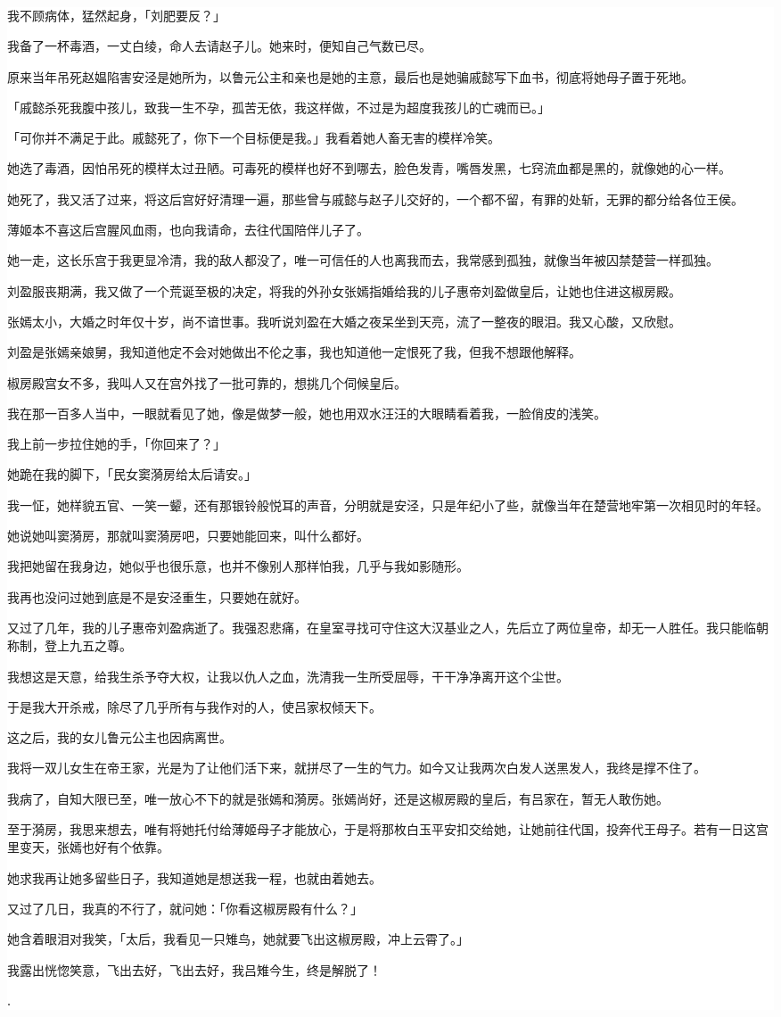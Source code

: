 我不顾病体，猛然起身，「刘肥要反？」

我备了一杯毒酒，一丈白绫，命人去请赵子儿。她来时，便知自己气数已尽。

原来当年吊死赵媪陷害安泾是她所为，以鲁元公主和亲也是她的主意，最后也是她骗戚懿写下血书，彻底将她母子置于死地。

「戚懿杀死我腹中孩儿，致我一生不孕，孤苦无依，我这样做，不过是为超度我孩儿的亡魂而已。」

「可你并不满足于此。戚懿死了，你下一个目标便是我。」我看着她人畜无害的模样冷笑。

她选了毒酒，因怕吊死的模样太过丑陋。可毒死的模样也好不到哪去，脸色发青，嘴唇发黑，七窍流血都是黑的，就像她的心一样。

她死了，我又活了过来，将这后宫好好清理一遍，那些曾与戚懿与赵子儿交好的，一个都不留，有罪的处斩，无罪的都分给各位王侯。

薄姬本不喜这后宫腥风血雨，也向我请命，去往代国陪伴儿子了。

她一走，这长乐宫于我更显冷清，我的敌人都没了，唯一可信任的人也离我而去，我常感到孤独，就像当年被囚禁楚营一样孤独。

刘盈服丧期满，我又做了一个荒诞至极的决定，将我的外孙女张嫣指婚给我的儿子惠帝刘盈做皇后，让她也住进这椒房殿。

张嫣太小，大婚之时年仅十岁，尚不谙世事。我听说刘盈在大婚之夜呆坐到天亮，流了一整夜的眼泪。我又心酸，又欣慰。

刘盈是张嫣亲娘舅，我知道他定不会对她做出不伦之事，我也知道他一定恨死了我，但我不想跟他解释。

椒房殿宫女不多，我叫人又在宫外找了一批可靠的，想挑几个伺候皇后。

我在那一百多人当中，一眼就看见了她，像是做梦一般，她也用双水汪汪的大眼睛看着我，一脸俏皮的浅笑。

我上前一步拉住她的手，「你回来了？」

她跪在我的脚下，「民女窦漪房给太后请安。」

我一怔，她样貌五官、一笑一颦，还有那银铃般悦耳的声音，分明就是安泾，只是年纪小了些，就像当年在楚营地牢第一次相见时的年轻。

她说她叫窦漪房，那就叫窦漪房吧，只要她能回来，叫什么都好。

我把她留在我身边，她似乎也很乐意，也并不像别人那样怕我，几乎与我如影随形。

我再也没问过她到底是不是安泾重生，只要她在就好。

又过了几年，我的儿子惠帝刘盈病逝了。我强忍悲痛，在皇室寻找可守住这大汉基业之人，先后立了两位皇帝，却无一人胜任。我只能临朝称制，登上九五之尊。

我想这是天意，给我生杀予夺大权，让我以仇人之血，洗清我一生所受屈辱，干干净净离开这个尘世。

于是我大开杀戒，除尽了几乎所有与我作对的人，使吕家权倾天下。

这之后，我的女儿鲁元公主也因病离世。

我将一双儿女生在帝王家，光是为了让他们活下来，就拼尽了一生的气力。如今又让我两次白发人送黑发人，我终是撑不住了。

我病了，自知大限已至，唯一放心不下的就是张嫣和漪房。张嫣尚好，还是这椒房殿的皇后，有吕家在，暂无人敢伤她。

至于漪房，我思来想去，唯有将她托付给薄姬母子才能放心，于是将那枚白玉平安扣交给她，让她前往代国，投奔代王母子。若有一日这宫里变天，张嫣也好有个依靠。

她求我再让她多留些日子，我知道她是想送我一程，也就由着她去。

又过了几日，我真的不行了，就问她：「你看这椒房殿有什么？」

她含着眼泪对我笑，「太后，我看见一只雉鸟，她就要飞出这椒房殿，冲上云霄了。」

我露出恍惚笑意，飞出去好，飞出去好，我吕雉今生，终是解脱了！

.